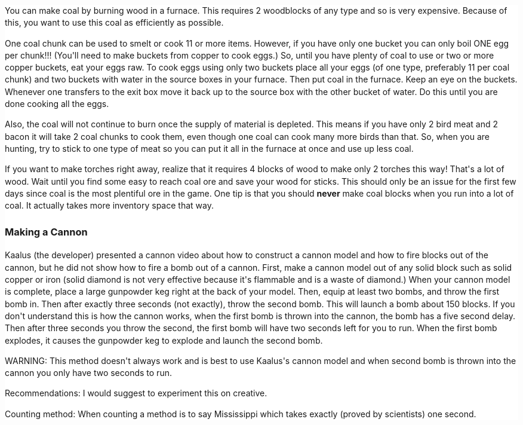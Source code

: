 You can make coal by burning wood in a furnace. This requires 2
woodblocks of any type and so is very expensive. Because of this, you
want to use this coal as efficiently as possible.

One coal chunk can be used to smelt or cook 11 or more items. However,
if you have only one bucket you can only boil ONE egg per chunk\!\!\!
(You'll need to make buckets from copper to cook eggs.) So, until you
have plenty of coal to use or two or more copper buckets, eat your eggs
raw. To cook eggs using only two buckets place all your eggs (of one
type, preferably 11 per coal chunk) and two buckets with water in the
source boxes in your furnace. Then put coal in the furnace. Keep an eye
on the buckets. Whenever one transfers to the exit box move it back up
to the source box with the other bucket of water. Do this until you are
done cooking all the eggs.

Also, the coal will not continue to burn once the supply of material is
depleted. This means if you have only 2 bird meat and 2 bacon it will
take 2 coal chunks to cook them, even though one coal can cook many more
birds than that. So, when you are hunting, try to stick to one type of
meat so you can put it all in the furnace at once and use up less coal.

If you want to make torches right away, realize that it requires 4
blocks of wood to make only 2 torches this way\! That's a lot of wood.
Wait until you find some easy to reach coal ore and save your wood for
sticks. This should only be an issue for the first few days since coal
is the most plentiful ore in the game. One tip is that you should
**never** make coal blocks when you run into a lot of coal. It actually
takes more inventory space that way.

### Making a Cannon

Kaalus (the developer) presented a cannon video about how to construct a
cannon model and how to fire blocks out of the cannon, but he did not
show how to fire a bomb out of a cannon. First, make a cannon model out
of any solid block such as solid copper or iron (solid diamond is not
very effective because it's flammable and is a waste of diamond.) When
your cannon model is complete, place a large gunpowder keg right at the
back of your model. Then, equip at least two bombs, and throw the first
bomb in. Then after exactly three seconds (not exactly), throw the
second bomb. This will launch a bomb about 150 blocks. If you don't
understand this is how the cannon works, when the first bomb is thrown
into the cannon, the bomb has a five second delay. Then after three
seconds you throw the second, the first bomb will have two seconds left
for you to run. When the first bomb explodes, it causes the gunpowder
keg to explode and launch the second bomb.

WARNING: This method doesn't always work and is best to use Kaalus's
cannon model and when second bomb is thrown into the cannon you only
have two seconds to run.

Recommendations: I would suggest to experiment this on creative.

Counting method: When counting a method is to say Mississippi which
takes exactly (proved by scientists) one second.
